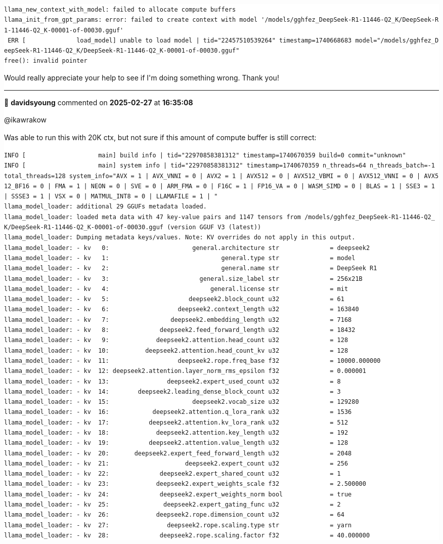 ```
llama_new_context_with_model: failed to allocate compute buffers
llama_init_from_gpt_params: error: failed to create context with model '/models/gghfez_DeepSeek-R1-11446-Q2_K/DeepSeek-R1-11446-Q2_K-00001-of-00030.gguf'
 ERR [              load_model] unable to load model | tid="22457510539264" timestamp=1740668683 model="/models/gghfez_DeepSeek-R1-11446-Q2_K/DeepSeek-R1-11446-Q2_K-00001-of-00030.gguf"
free(): invalid pointer

```

Would really appreciate your help to see if I'm doing something wrong. Thank you!

---

👤 **davidsyoung** commented on **2025-02-27** at **16:35:08**

@ikawrakow 

Was able to run this with 20K ctx, but not sure if this amount of compute buffer is still correct:

```
INFO [                    main] build info | tid="22970858381312" timestamp=1740670359 build=0 commit="unknown"
INFO [                    main] system info | tid="22970858381312" timestamp=1740670359 n_threads=64 n_threads_batch=-1 total_threads=128 system_info="AVX = 1 | AVX_VNNI = 0 | AVX2 = 1 | AVX512 = 0 | AVX512_VBMI = 0 | AVX512_VNNI = 0 | AVX512_BF16 = 0 | FMA = 1 | NEON = 0 | SVE = 0 | ARM_FMA = 0 | F16C = 1 | FP16_VA = 0 | WASM_SIMD = 0 | BLAS = 1 | SSE3 = 1 | SSSE3 = 1 | VSX = 0 | MATMUL_INT8 = 0 | LLAMAFILE = 1 | "
llama_model_loader: additional 29 GGUFs metadata loaded.
llama_model_loader: loaded meta data with 47 key-value pairs and 1147 tensors from /models/gghfez_DeepSeek-R1-11446-Q2_K/DeepSeek-R1-11446-Q2_K-00001-of-00030.gguf (version GGUF V3 (latest))
llama_model_loader: Dumping metadata keys/values. Note: KV overrides do not apply in this output.
llama_model_loader: - kv   0:                       general.architecture str              = deepseek2
llama_model_loader: - kv   1:                               general.type str              = model
llama_model_loader: - kv   2:                               general.name str              = DeepSeek R1
llama_model_loader: - kv   3:                         general.size_label str              = 256x21B
llama_model_loader: - kv   4:                            general.license str              = mit
llama_model_loader: - kv   5:                      deepseek2.block_count u32              = 61
llama_model_loader: - kv   6:                   deepseek2.context_length u32              = 163840
llama_model_loader: - kv   7:                 deepseek2.embedding_length u32              = 7168
llama_model_loader: - kv   8:              deepseek2.feed_forward_length u32              = 18432
llama_model_loader: - kv   9:             deepseek2.attention.head_count u32              = 128
llama_model_loader: - kv  10:          deepseek2.attention.head_count_kv u32              = 128
llama_model_loader: - kv  11:                   deepseek2.rope.freq_base f32              = 10000.000000
llama_model_loader: - kv  12: deepseek2.attention.layer_norm_rms_epsilon f32              = 0.000001
llama_model_loader: - kv  13:                deepseek2.expert_used_count u32              = 8
llama_model_loader: - kv  14:        deepseek2.leading_dense_block_count u32              = 3
llama_model_loader: - kv  15:                       deepseek2.vocab_size u32              = 129280
llama_model_loader: - kv  16:            deepseek2.attention.q_lora_rank u32              = 1536
llama_model_loader: - kv  17:           deepseek2.attention.kv_lora_rank u32              = 512
llama_model_loader: - kv  18:             deepseek2.attention.key_length u32              = 192
llama_model_loader: - kv  19:           deepseek2.attention.value_length u32              = 128
llama_model_loader: - kv  20:       deepseek2.expert_feed_forward_length u32              = 2048
llama_model_loader: - kv  21:                     deepseek2.expert_count u32              = 256
llama_model_loader: - kv  22:              deepseek2.expert_shared_count u32              = 1
llama_model_loader: - kv  23:             deepseek2.expert_weights_scale f32              = 2.500000
llama_model_loader: - kv  24:              deepseek2.expert_weights_norm bool             = true
llama_model_loader: - kv  25:               deepseek2.expert_gating_func u32              = 2
llama_model_loader: - kv  26:             deepseek2.rope.dimension_count u32              = 64
llama_model_loader: - kv  27:                deepseek2.rope.scaling.type str              = yarn
llama_model_loader: - kv  28:              deepseek2.rope.scaling.factor f32              = 40.000000
```